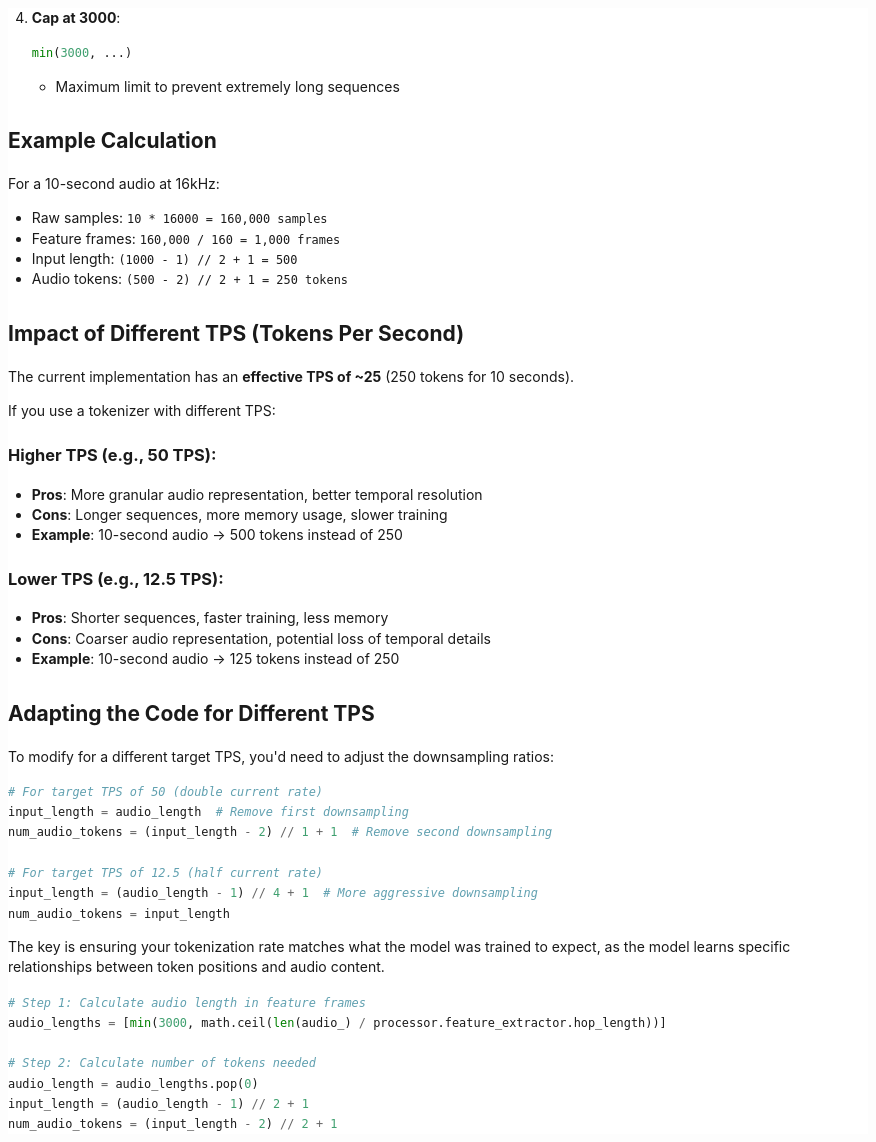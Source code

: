 4. **Cap at 3000**:
   ```python
   min(3000, ...)
   ```
   - Maximum limit to prevent extremely long sequences

## Example Calculation

For a 10-second audio at 16kHz:
- Raw samples: `10 * 16000 = 160,000 samples`
- Feature frames: `160,000 / 160 = 1,000 frames`
- Input length: `(1000 - 1) // 2 + 1 = 500`
- Audio tokens: `(500 - 2) // 2 + 1 = 250 tokens`

## Impact of Different TPS (Tokens Per Second)

The current implementation has an **effective TPS of ~25** (250 tokens for 10 seconds).

If you use a tokenizer with different TPS:

### Higher TPS (e.g., 50 TPS):
- **Pros**: More granular audio representation, better temporal resolution
- **Cons**: Longer sequences, more memory usage, slower training
- **Example**: 10-second audio → 500 tokens instead of 250

### Lower TPS (e.g., 12.5 TPS):
- **Pros**: Shorter sequences, faster training, less memory
- **Cons**: Coarser audio representation, potential loss of temporal details
- **Example**: 10-second audio → 125 tokens instead of 250

## Adapting the Code for Different TPS

To modify for a different target TPS, you'd need to adjust the downsampling ratios:

```python
# For target TPS of 50 (double current rate)
input_length = audio_length  # Remove first downsampling
num_audio_tokens = (input_length - 2) // 1 + 1  # Remove second downsampling

# For target TPS of 12.5 (half current rate)  
input_length = (audio_length - 1) // 4 + 1  # More aggressive downsampling
num_audio_tokens = input_length
```

The key is ensuring your tokenization rate matches what the model was trained to expect, as the model learns specific relationships between token positions and audio content.

```python
# Step 1: Calculate audio length in feature frames
audio_lengths = [min(3000, math.ceil(len(audio_) / processor.feature_extractor.hop_length))]

# Step 2: Calculate number of tokens needed
audio_length = audio_lengths.pop(0)
input_length = (audio_length - 1) // 2 + 1
num_audio_tokens = (input_length - 2) // 2 + 1
```
